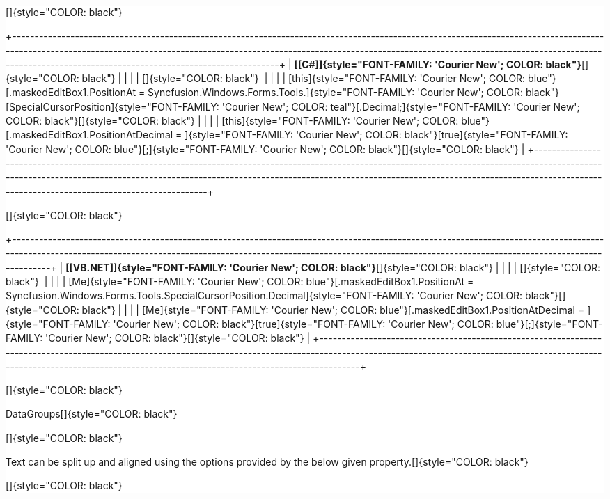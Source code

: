 []{style="COLOR: black"} 

+--------------------------------------------------------------------------------------------------------------------------------------------------------------------------------------------------------------------------------------------------------------------------------------------------------------------------------------+
| **[\[C#\]]{style="FONT-FAMILY: 'Courier New'; COLOR: black"}**[]{style="COLOR: black"}                                                                                                                                                                                                                                               |
|                                                                                                                                                                                                                                                                                                                                      |
| []{style="COLOR: black"}                                                                                                                                                                                                                                                                                                             |
|                                                                                                                                                                                                                                                                                                                                      |
| [this]{style="FONT-FAMILY: 'Courier New'; COLOR: blue"}[.maskedEditBox1.PositionAt = Syncfusion.Windows.Forms.Tools.]{style="FONT-FAMILY: 'Courier New'; COLOR: black"}[SpecialCursorPosition]{style="FONT-FAMILY: 'Courier New'; COLOR: teal"}[.Decimal;]{style="FONT-FAMILY: 'Courier New'; COLOR: black"}[]{style="COLOR: black"} |
|                                                                                                                                                                                                                                                                                                                                      |
| [this]{style="FONT-FAMILY: 'Courier New'; COLOR: blue"}[.maskedEditBox1.PositionAtDecimal = ]{style="FONT-FAMILY: 'Courier New'; COLOR: black"}[true]{style="FONT-FAMILY: 'Courier New'; COLOR: blue"}[;]{style="FONT-FAMILY: 'Courier New'; COLOR: black"}[]{style="COLOR: black"}                                                  |
+--------------------------------------------------------------------------------------------------------------------------------------------------------------------------------------------------------------------------------------------------------------------------------------------------------------------------------------+

[]{style="COLOR: black"} 

+-----------------------------------------------------------------------------------------------------------------------------------------------------------------------------------------------------------------------------------------------------------------------------------+
| **[\[VB.NET\]]{style="FONT-FAMILY: 'Courier New'; COLOR: black"}**[]{style="COLOR: black"}                                                                                                                                                                                        |
|                                                                                                                                                                                                                                                                                   |
| []{style="COLOR: black"}                                                                                                                                                                                                                                                          |
|                                                                                                                                                                                                                                                                                   |
| [Me]{style="FONT-FAMILY: 'Courier New'; COLOR: blue"}[.maskedEditBox1.PositionAt = Syncfusion.Windows.Forms.Tools.SpecialCursorPosition.Decimal]{style="FONT-FAMILY: 'Courier New'; COLOR: black"}[]{style="COLOR: black"}                                                        |
|                                                                                                                                                                                                                                                                                   |
| [Me]{style="FONT-FAMILY: 'Courier New'; COLOR: blue"}[.maskedEditBox1.PositionAtDecimal = ]{style="FONT-FAMILY: 'Courier New'; COLOR: black"}[true]{style="FONT-FAMILY: 'Courier New'; COLOR: blue"}[;]{style="FONT-FAMILY: 'Courier New'; COLOR: black"}[]{style="COLOR: black"} |
+-----------------------------------------------------------------------------------------------------------------------------------------------------------------------------------------------------------------------------------------------------------------------------------+

[]{style="COLOR: black"} 

DataGroups[]{style="COLOR: black"}

[]{style="COLOR: black"} 

Text can be split up and aligned using the options provided by the below given property.[]{style="COLOR: black"}

[]{style="COLOR: black"} 
